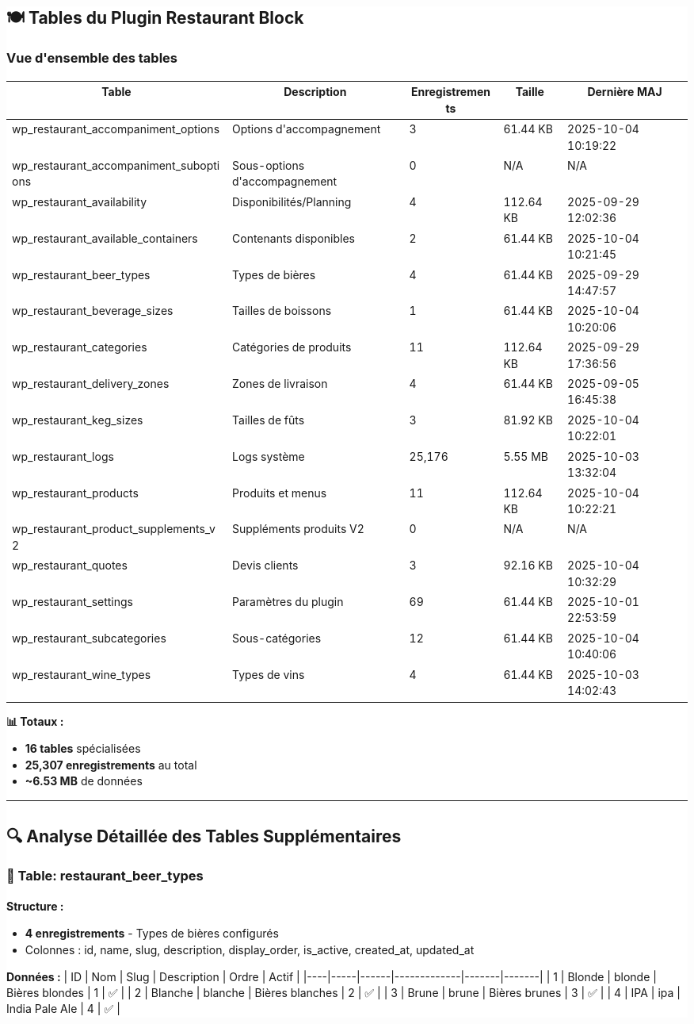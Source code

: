 
## 🍽️ Tables du Plugin Restaurant Block

### Vue d'ensemble des tables

| Table | Description | Enregistrements | Taille | Dernière MAJ |
|-------|-------------|----------------|--------|--------------|
| wp_restaurant_accompaniment_options | Options d'accompagnement | 3 | 61.44 KB | 2025-10-04 10:19:22 |
| wp_restaurant_accompaniment_suboptions | Sous-options d'accompagnement | 0 | N/A | N/A |
| wp_restaurant_availability | Disponibilités/Planning | 4 | 112.64 KB | 2025-09-29 12:02:36 |
| wp_restaurant_available_containers | Contenants disponibles | 2 | 61.44 KB | 2025-10-04 10:21:45 |
| wp_restaurant_beer_types | Types de bières | 4 | 61.44 KB | 2025-09-29 14:47:57 |
| wp_restaurant_beverage_sizes | Tailles de boissons | 1 | 61.44 KB | 2025-10-04 10:20:06 |
| wp_restaurant_categories | Catégories de produits | 11 | 112.64 KB | 2025-09-29 17:36:56 |
| wp_restaurant_delivery_zones | Zones de livraison | 4 | 61.44 KB | 2025-09-05 16:45:38 |
| wp_restaurant_keg_sizes | Tailles de fûts | 3 | 81.92 KB | 2025-10-04 10:22:01 |
| wp_restaurant_logs | Logs système | 25,176 | 5.55 MB | 2025-10-03 13:32:04 |
| wp_restaurant_products | Produits et menus | 11 | 112.64 KB | 2025-10-04 10:22:21 |
| wp_restaurant_product_supplements_v2 | Suppléments produits V2 | 0 | N/A | N/A |
| wp_restaurant_quotes | Devis clients | 3 | 92.16 KB | 2025-10-04 10:32:29 |
| wp_restaurant_settings | Paramètres du plugin | 69 | 61.44 KB | 2025-10-01 22:53:59 |
| wp_restaurant_subcategories | Sous-catégories | 12 | 61.44 KB | 2025-10-04 10:40:06 |
| wp_restaurant_wine_types | Types de vins | 4 | 61.44 KB | 2025-10-03 14:02:43 |

**📊 Totaux :**
- **16 tables** spécialisées
- **25,307 enregistrements** au total
- **~6.53 MB** de données

---

## 🔍 Analyse Détaillée des Tables Supplémentaires

### 🍺 Table: restaurant_beer_types

**Structure :**
- **4 enregistrements** - Types de bières configurés
- Colonnes : id, name, slug, description, display_order, is_active, created_at, updated_at

**Données :**
| ID | Nom | Slug | Description | Ordre | Actif |
|----|-----|------|-------------|-------|-------|
| 1 | Blonde | blonde | Bières blondes | 1 | ✅ |
| 2 | Blanche | blanche | Bières blanches | 2 | ✅ |
| 3 | Brune | brune | Bières brunes | 3 | ✅ |
| 4 | IPA | ipa | India Pale Ale | 4 | ✅ |
